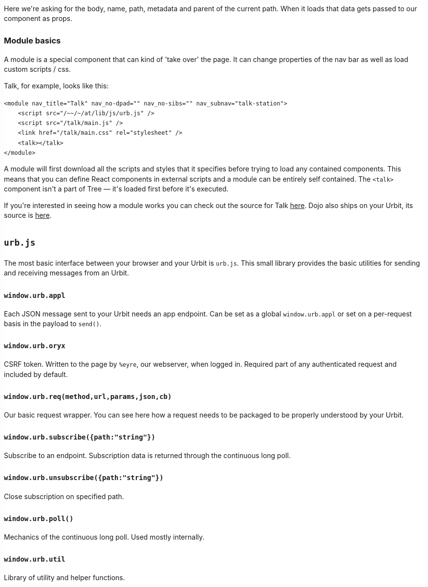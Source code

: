 Here we're asking for the body, name, path, metadata and parent of the current path.  When it loads that data gets passed to our component as props.

### Module basics

A module is a special component that can kind of 'take over' the page.  It can change properties of the nav bar as well as load custom scripts / css.

Talk, for example, looks like this:

```
<module nav_title="Talk" nav_no-dpad="" nav_no-sibs="" nav_subnav="talk-station">
    <script src="/~~/~/at/lib/js/urb.js" />
    <script src="/talk/main.js" />
    <link href="/talk/main.css" rel="stylesheet" />
    <talk></talk>
</module>
```

A module will first download all the scripts and styles that it specifies before trying to load any contained components.  This means that you can define React components in external scripts and a module can be entirely self contained.  The `<talk>` component isn't a part of Tree — it's loaded first before it's executed.

If you're interested in seeing how a module works you can check out the source for Talk [here](https://github.com/urbit/talk).  Dojo also ships on your Urbit, its source is [here](https://github.com/urbit/sole).

## `urb.js`

The most basic interface between your browser and your Urbit is `urb.js`.  This small library provides the basic utilities for sending and receiving messages from an Urbit.  

### `window.urb.appl`

Each JSON message sent to your Urbit needs an app endpoint.  Can be set as a global `window.urb.appl` or set on a per-request basis in the payload to `send()`.

### `window.urb.oryx`

CSRF token.  Written to the page by `%eyre`, our webserver, when logged in.  Required part of any authenticated request and included by default.

### `window.urb.req(method,url,params,json,cb)`

Our basic request wrapper.  You can see here how a request needs to be packaged to be properly understood by your Urbit.

### `window.urb.subscribe({path:"string"})`

Subscribe to an endpoint.  Subscription data is returned through the continuous long poll.  

### `window.urb.unsubscribe({path:"string"})`

Close subscription on specified path.

### `window.urb.poll()`

Mechanics of the continuous long poll.  Used mostly internally.  

### `window.urb.util`

Library of utility and helper functions.

